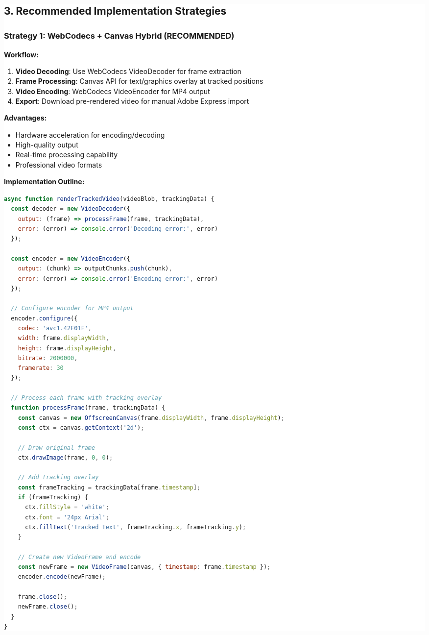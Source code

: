 
## 3. Recommended Implementation Strategies

### Strategy 1: WebCodecs + Canvas Hybrid (RECOMMENDED)

**Workflow:**
1. **Video Decoding**: Use WebCodecs VideoDecoder for frame extraction
2. **Frame Processing**: Canvas API for text/graphics overlay at tracked positions
3. **Video Encoding**: WebCodecs VideoEncoder for MP4 output
4. **Export**: Download pre-rendered video for manual Adobe Express import

**Advantages:**
- Hardware acceleration for encoding/decoding
- High-quality output
- Real-time processing capability
- Professional video formats

**Implementation Outline:**
```javascript
async function renderTrackedVideo(videoBlob, trackingData) {
  const decoder = new VideoDecoder({
    output: (frame) => processFrame(frame, trackingData),
    error: (error) => console.error('Decoding error:', error)
  });
  
  const encoder = new VideoEncoder({
    output: (chunk) => outputChunks.push(chunk),
    error: (error) => console.error('Encoding error:', error)
  });
  
  // Configure encoder for MP4 output
  encoder.configure({
    codec: 'avc1.42E01F',
    width: frame.displayWidth,
    height: frame.displayHeight,
    bitrate: 2000000,
    framerate: 30
  });
  
  // Process each frame with tracking overlay
  function processFrame(frame, trackingData) {
    const canvas = new OffscreenCanvas(frame.displayWidth, frame.displayHeight);
    const ctx = canvas.getContext('2d');
    
    // Draw original frame
    ctx.drawImage(frame, 0, 0);
    
    // Add tracking overlay
    const frameTracking = trackingData[frame.timestamp];
    if (frameTracking) {
      ctx.fillStyle = 'white';
      ctx.font = '24px Arial';
      ctx.fillText('Tracked Text', frameTracking.x, frameTracking.y);
    }
    
    // Create new VideoFrame and encode
    const newFrame = new VideoFrame(canvas, { timestamp: frame.timestamp });
    encoder.encode(newFrame);
    
    frame.close();
    newFrame.close();
  }
}
```

